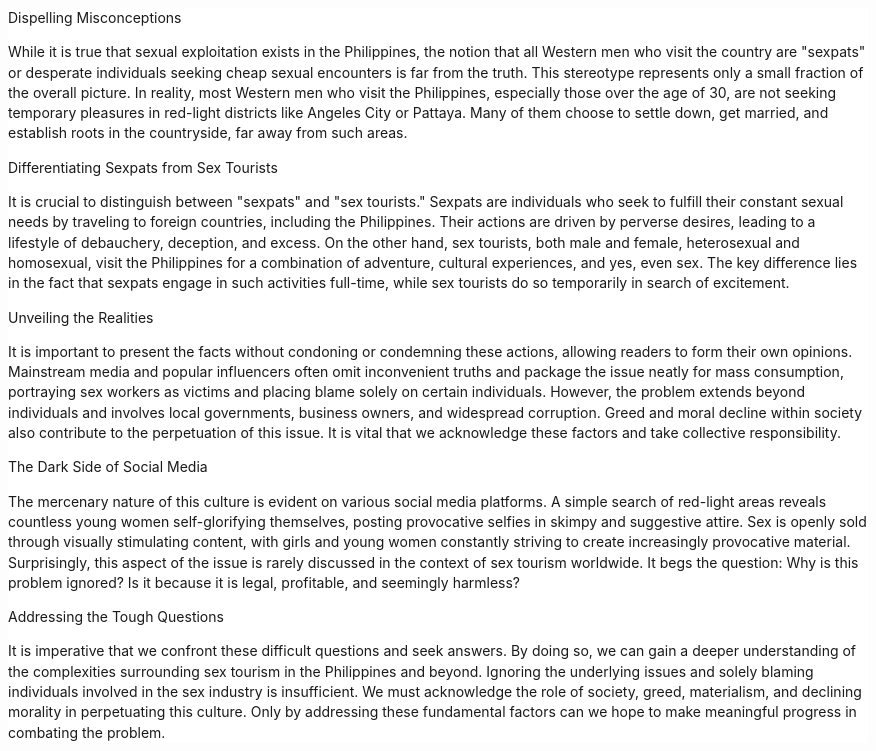 

Dispelling Misconceptions



While it is true that sexual exploitation exists in the Philippines, the notion that all Western men who visit the country are "sexpats" or desperate individuals seeking cheap sexual encounters is far from the truth. This stereotype represents only a small fraction of the overall picture. In reality, most Western men who visit the Philippines, especially those over the age of 30, are not seeking temporary pleasures in red-light districts like Angeles City or Pattaya. Many of them choose to settle down, get married, and establish roots in the countryside, far away from such areas.



Differentiating Sexpats from Sex Tourists



It is crucial to distinguish between "sexpats" and "sex tourists." Sexpats are individuals who seek to fulfill their constant sexual needs by traveling to foreign countries, including the Philippines. Their actions are driven by perverse desires, leading to a lifestyle of debauchery, deception, and excess. On the other hand, sex tourists, both male and female, heterosexual and homosexual, visit the Philippines for a combination of adventure, cultural experiences, and yes, even sex. The key difference lies in the fact that sexpats engage in such activities full-time, while sex tourists do so temporarily in search of excitement.



Unveiling the Realities



It is important to present the facts without condoning or condemning these actions, allowing readers to form their own opinions. Mainstream media and popular influencers often omit inconvenient truths and package the issue neatly for mass consumption, portraying sex workers as victims and placing blame solely on certain individuals. However, the problem extends beyond individuals and involves local governments, business owners, and widespread corruption. Greed and moral decline within society also contribute to the perpetuation of this issue. It is vital that we acknowledge these factors and take collective responsibility.



The Dark Side of Social Media



The mercenary nature of this culture is evident on various social media platforms. A simple search of red-light areas reveals countless young women self-glorifying themselves, posting provocative selfies in skimpy and suggestive attire. Sex is openly sold through visually stimulating content, with girls and young women constantly striving to create increasingly provocative material. Surprisingly, this aspect of the issue is rarely discussed in the context of sex tourism worldwide. It begs the question: Why is this problem ignored? Is it because it is legal, profitable, and seemingly harmless?



Addressing the Tough Questions



It is imperative that we confront these difficult questions and seek answers. By doing so, we can gain a deeper understanding of the complexities surrounding sex tourism in the Philippines and beyond. Ignoring the underlying issues and solely blaming individuals involved in the sex industry is insufficient. We must acknowledge the role of society, greed, materialism, and declining morality in perpetuating this culture. Only by addressing these fundamental factors can we hope to make meaningful progress in combating the problem.

